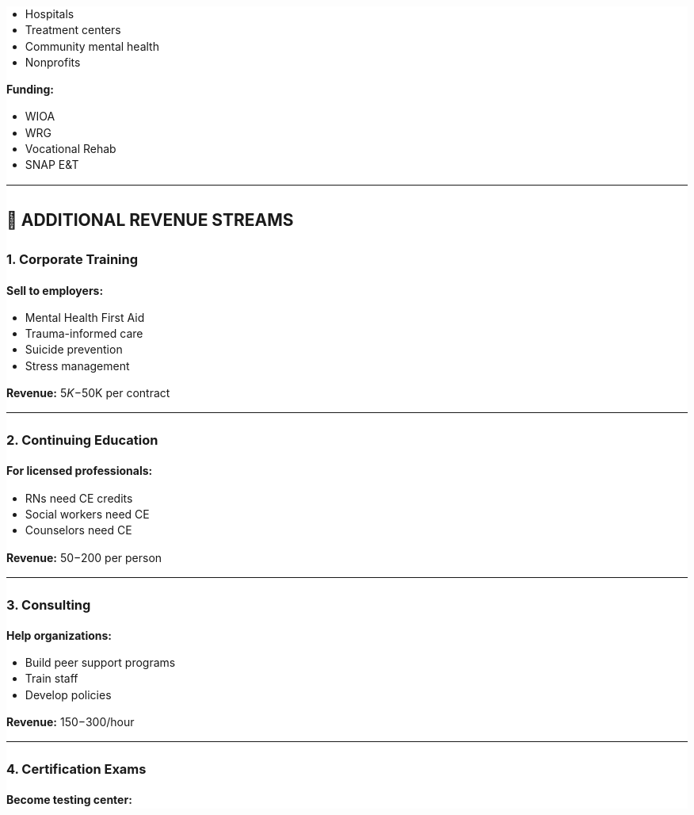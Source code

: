 - Hospitals
- Treatment centers
- Community mental health
- Nonprofits

**Funding:**

- WIOA
- WRG
- Vocational Rehab
- SNAP E&T

---

## 💎 ADDITIONAL REVENUE STREAMS

### **1. Corporate Training**

**Sell to employers:**

- Mental Health First Aid
- Trauma-informed care
- Suicide prevention
- Stress management

**Revenue:** $5K-$50K per contract

---

### **2. Continuing Education**

**For licensed professionals:**

- RNs need CE credits
- Social workers need CE
- Counselors need CE

**Revenue:** $50-$200 per person

---

### **3. Consulting**

**Help organizations:**

- Build peer support programs
- Train staff
- Develop policies

**Revenue:** $150-$300/hour

---

### **4. Certification Exams**

**Become testing center:**
